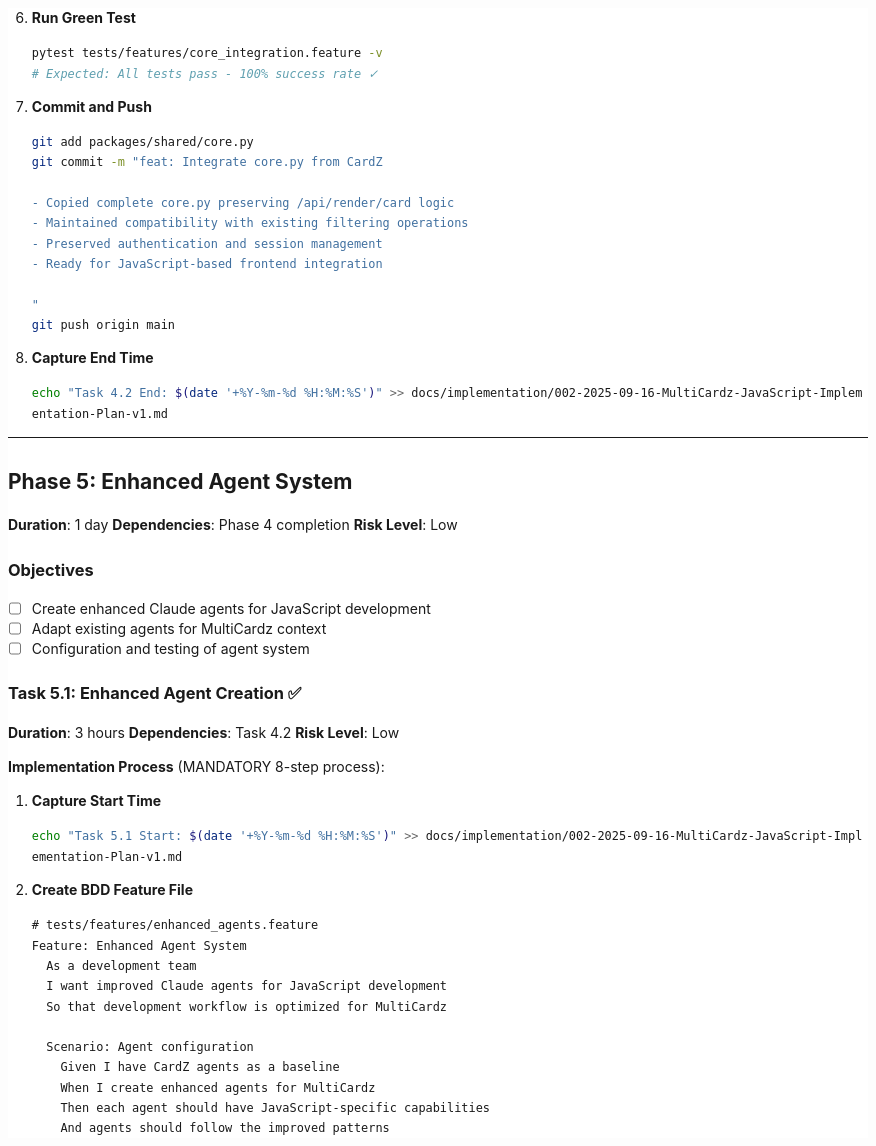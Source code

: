 6. **Run Green Test**
   ```bash
   pytest tests/features/core_integration.feature -v
   # Expected: All tests pass - 100% success rate ✓
   ```

7. **Commit and Push**
   ```bash
   git add packages/shared/core.py
   git commit -m "feat: Integrate core.py from CardZ

   - Copied complete core.py preserving /api/render/card logic
   - Maintained compatibility with existing filtering operations
   - Preserved authentication and session management
   - Ready for JavaScript-based frontend integration

   "
   git push origin main
   ```

8. **Capture End Time**
   ```bash
   echo "Task 4.2 End: $(date '+%Y-%m-%d %H:%M:%S')" >> docs/implementation/002-2025-09-16-MultiCardz-JavaScript-Implementation-Plan-v1.md
   ```

---

## Phase 5: Enhanced Agent System

**Duration**: 1 day
**Dependencies**: Phase 4 completion
**Risk Level**: Low

### Objectives
- [ ] Create enhanced Claude agents for JavaScript development
- [ ] Adapt existing agents for MultiCardz context
- [ ] Configuration and testing of agent system

### Task 5.1: Enhanced Agent Creation ✅
**Duration**: 3 hours
**Dependencies**: Task 4.2
**Risk Level**: Low

**Implementation Process** (MANDATORY 8-step process):

1. **Capture Start Time**
   ```bash
   echo "Task 5.1 Start: $(date '+%Y-%m-%d %H:%M:%S')" >> docs/implementation/002-2025-09-16-MultiCardz-JavaScript-Implementation-Plan-v1.md
   ```

2. **Create BDD Feature File**
   ```gherkin
   # tests/features/enhanced_agents.feature
   Feature: Enhanced Agent System
     As a development team
     I want improved Claude agents for JavaScript development
     So that development workflow is optimized for MultiCardz

     Scenario: Agent configuration
       Given I have CardZ agents as a baseline
       When I create enhanced agents for MultiCardz
       Then each agent should have JavaScript-specific capabilities
       And agents should follow the improved patterns
   ```
